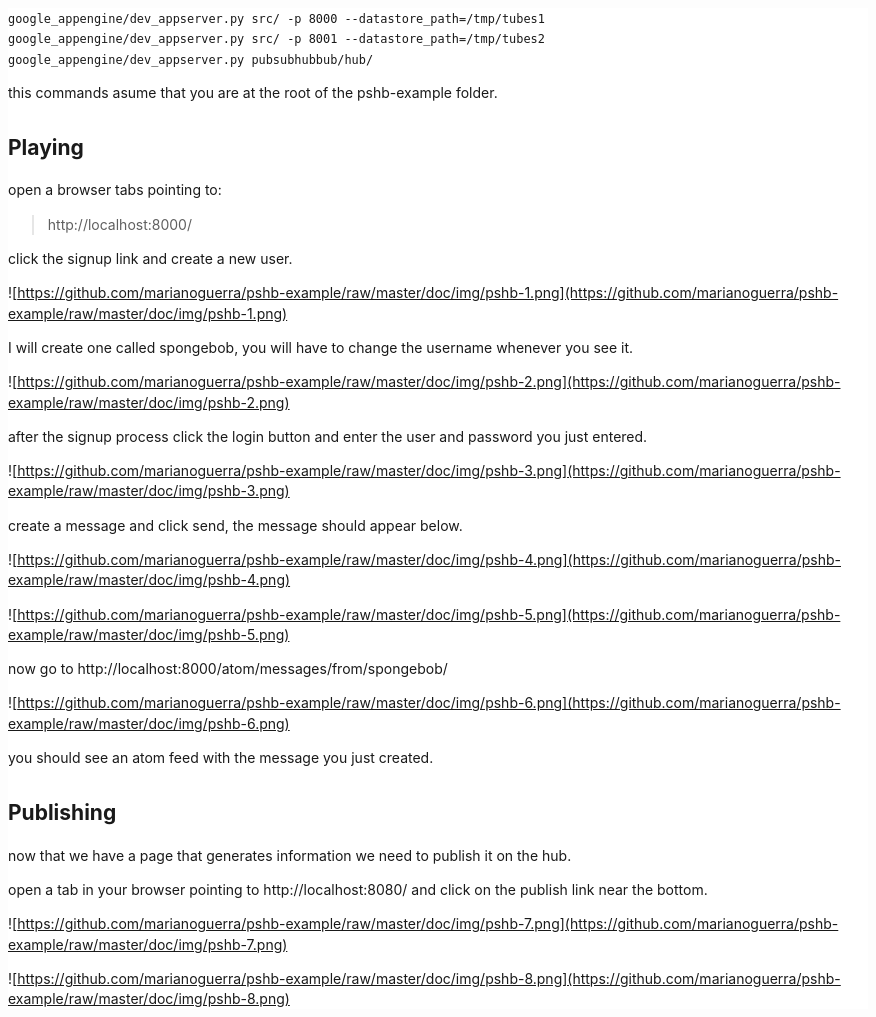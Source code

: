 ```
google_appengine/dev_appserver.py src/ -p 8000 --datastore_path=/tmp/tubes1
google_appengine/dev_appserver.py src/ -p 8001 --datastore_path=/tmp/tubes2
google_appengine/dev_appserver.py pubsubhubbub/hub/
```

this commands asume that you are at the root of the pshb-example folder.

## Playing ##

open a browser tabs pointing to:

> http://localhost:8000/

click the signup link and create a new user.


![https://github.com/marianoguerra/pshb-example/raw/master/doc/img/pshb-1.png](https://github.com/marianoguerra/pshb-example/raw/master/doc/img/pshb-1.png)


I will create one called spongebob, you will have to change the username whenever you see it.

![https://github.com/marianoguerra/pshb-example/raw/master/doc/img/pshb-2.png](https://github.com/marianoguerra/pshb-example/raw/master/doc/img/pshb-2.png)


after the signup process click the login button and enter the user and password you just entered.


![https://github.com/marianoguerra/pshb-example/raw/master/doc/img/pshb-3.png](https://github.com/marianoguerra/pshb-example/raw/master/doc/img/pshb-3.png)


create a message and click send, the message should appear below.


![https://github.com/marianoguerra/pshb-example/raw/master/doc/img/pshb-4.png](https://github.com/marianoguerra/pshb-example/raw/master/doc/img/pshb-4.png)

![https://github.com/marianoguerra/pshb-example/raw/master/doc/img/pshb-5.png](https://github.com/marianoguerra/pshb-example/raw/master/doc/img/pshb-5.png)


now go to http://localhost:8000/atom/messages/from/spongebob/


![https://github.com/marianoguerra/pshb-example/raw/master/doc/img/pshb-6.png](https://github.com/marianoguerra/pshb-example/raw/master/doc/img/pshb-6.png)


you should see an atom feed with the message you just created.

## Publishing ##

now that we have a page that generates information we need to publish it on the hub.

open a tab in your browser pointing to http://localhost:8080/ and click on the publish link near the bottom.


![https://github.com/marianoguerra/pshb-example/raw/master/doc/img/pshb-7.png](https://github.com/marianoguerra/pshb-example/raw/master/doc/img/pshb-7.png)

![https://github.com/marianoguerra/pshb-example/raw/master/doc/img/pshb-8.png](https://github.com/marianoguerra/pshb-example/raw/master/doc/img/pshb-8.png)
